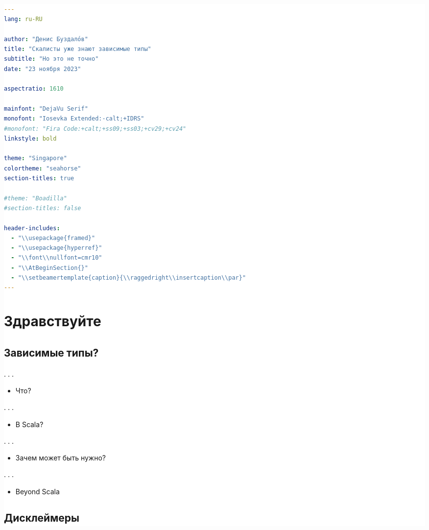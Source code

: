 ```yaml
---
lang: ru-RU

author: "Денис Буздало́в"
title: "Скалисты уже знают зависимые типы"
subtitle: "Но это не точно"
date: "23 ноября 2023"

aspectratio: 1610

mainfont: "DejaVu Serif"
monofont: "Iosevka Extended:-calt;+IDRS"
#monofont: "Fira Code:+calt;+ss09;+ss03;+cv29;+cv24"
linkstyle: bold

theme: "Singapore"
colortheme: "seahorse"
section-titles: true

#theme: "Boadilla"
#section-titles: false

header-includes:
  - "\\usepackage{framed}"
  - "\\usepackage{hyperref}"
  - "\\font\\nullfont=cmr10"
  - "\\AtBeginSection{}"
  - "\\setbeamertemplate{caption}{\\raggedright\\insertcaption\\par}"
---
```


# Здравствуйте

## Зависимые типы?

. . .

- Что?

. . .

- В Scala?

. . .

- Зачем может быть нужно?

. . .

- Beyond Scala

## Дисклеймеры
